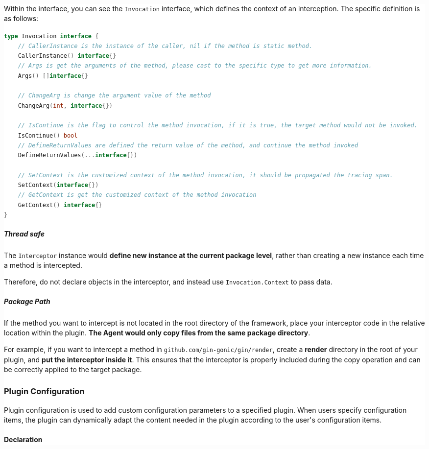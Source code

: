 Within the interface, you can see the `Invocation` interface, which defines the context of an interception. The specific definition is as follows:

```go
type Invocation interface {
    // CallerInstance is the instance of the caller, nil if the method is static method.
    CallerInstance() interface{}
    // Args is get the arguments of the method, please cast to the specific type to get more information.
    Args() []interface{}

    // ChangeArg is change the argument value of the method
    ChangeArg(int, interface{})

    // IsContinue is the flag to control the method invocation, if it is true, the target method would not be invoked.
    IsContinue() bool
    // DefineReturnValues are defined the return value of the method, and continue the method invoked
    DefineReturnValues(...interface{})

    // SetContext is the customized context of the method invocation, it should be propagated the tracing span.
    SetContext(interface{})
    // GetContext is get the customized context of the method invocation
    GetContext() interface{}
}
```

##### Thread safe

The `Interceptor` instance would **define new instance at the current package level**, 
rather than creating a new instance each time a method is intercepted. 

Therefore, do not declare objects in the interceptor, and instead use `Invocation.Context` to pass data.

##### Package Path

If the method you want to intercept is not located in the root directory of the framework, 
place your interceptor code in the relative location within the plugin. **The Agent would only copy files from the same package directory**.

For example, if you want to intercept a method in `github.com/gin-gonic/gin/render`, create a **render** directory in the root of your plugin, and **put the interceptor inside it**. 
This ensures that the interceptor is properly included during the copy operation and can be correctly applied to the target package.

### Plugin Configuration

Plugin configuration is used to add custom configuration parameters to a specified plugin. 
When users specify configuration items, the plugin can dynamically adapt the content needed in the plugin according to the user's configuration items.

#### Declaration
